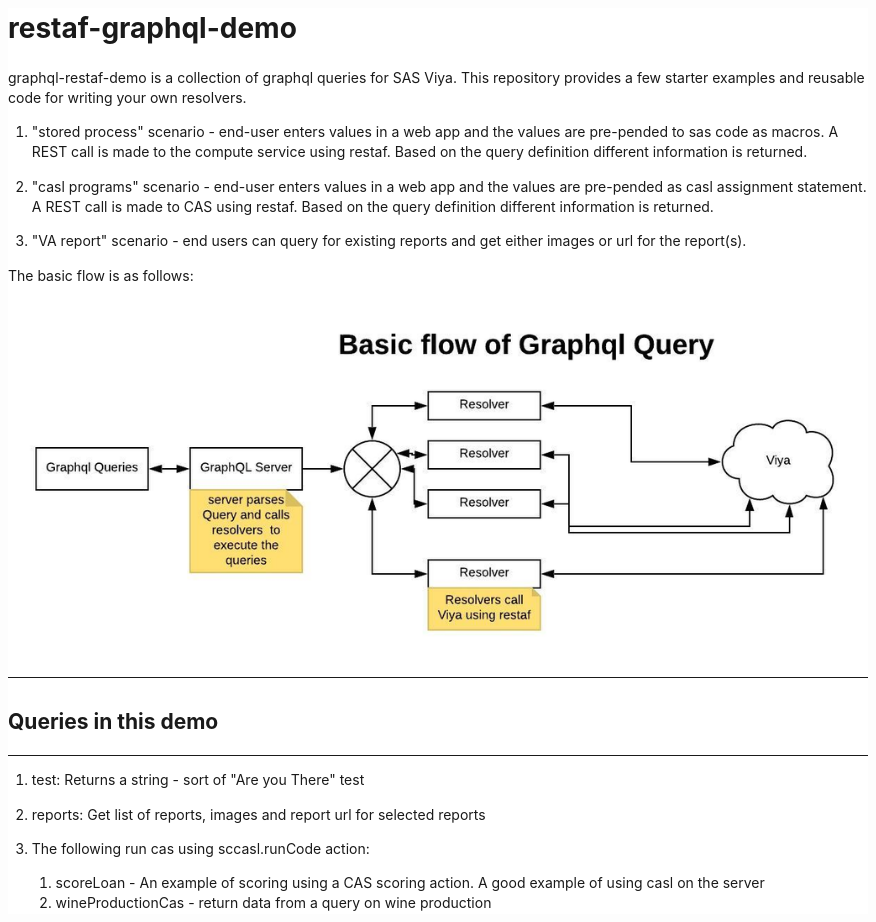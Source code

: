 # restaf-graphql-demo

graphql-restaf-demo is a collection of graphql queries for SAS Viya. This
repository provides a few starter examples and reusable code for writing your
own resolvers.

1. "stored process" scenario - end-user enters values in a web app and the
   values are pre-pended to sas code as macros. A REST call is made to the
   compute service using restaf. Based on the query definition different
   information is returned.

2. "casl programs" scenario - end-user enters values in a web app and the values
   are pre-pended as casl assignment statement. A REST call is made to CAS using
   restaf. Based on the query definition different information is returned.

3. "VA report" scenario - end users can query for existing reports and get
   either images or url for the report(s).

The basic flow is as follows:

![Flow](./graphqlFlow.jpeg)

---

## Queries in this demo

---

1. test: Returns a string - sort of "Are you There" test

2. reports: Get list of reports, images and report url for selected reports

3. The following run cas using sccasl.runCode action:

   1. scoreLoan - An example of scoring using a CAS scoring action. A good
      example of using casl on the server
   2. wineProductionCas - return data from a query on wine production

